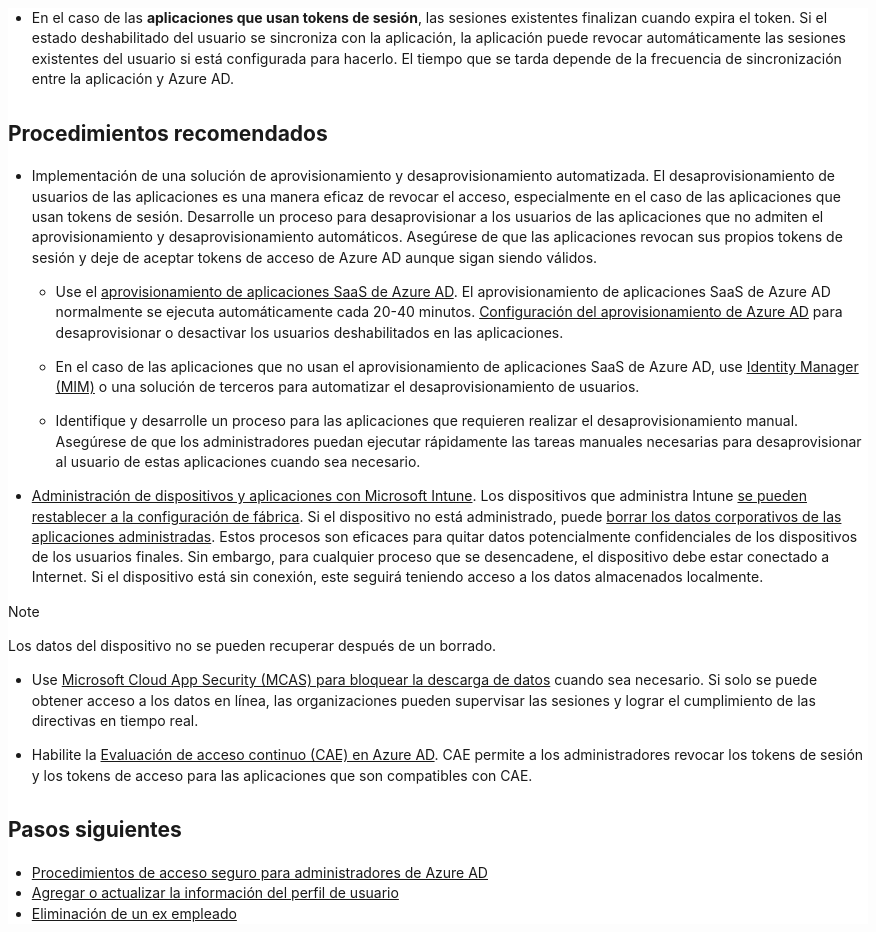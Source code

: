 - En el caso de las **aplicaciones que usan tokens de sesión**, las sesiones existentes finalizan cuando expira el token. Si el estado deshabilitado del usuario se sincroniza con la aplicación, la aplicación puede revocar automáticamente las sesiones existentes del usuario si está configurada para hacerlo.  El tiempo que se tarda depende de la frecuencia de sincronización entre la aplicación y Azure AD.

## <a name="best-practices"></a>Procedimientos recomendados

- Implementación de una solución de aprovisionamiento y desaprovisionamiento automatizada. El desaprovisionamiento de usuarios de las aplicaciones es una manera eficaz de revocar el acceso, especialmente en el caso de las aplicaciones que usan tokens de sesión. Desarrolle un proceso para desaprovisionar a los usuarios de las aplicaciones que no admiten el aprovisionamiento y desaprovisionamiento automáticos. Asegúrese de que las aplicaciones revocan sus propios tokens de sesión y deje de aceptar tokens de acceso de Azure AD aunque sigan siendo válidos.

  - Use el [aprovisionamiento de aplicaciones SaaS de Azure AD](../app-provisioning/user-provisioning.md). El aprovisionamiento de aplicaciones SaaS de Azure AD normalmente se ejecuta automáticamente cada 20-40 minutos. [Configuración del aprovisionamiento de Azure AD](../saas-apps/tutorial-list.md) para desaprovisionar o desactivar los usuarios deshabilitados en las aplicaciones.
  
  - En el caso de las aplicaciones que no usan el aprovisionamiento de aplicaciones SaaS de Azure AD, use [Identity Manager (MIM)](/microsoft-identity-manager/mim-how-provision-users-adds) o una solución de terceros para automatizar el desaprovisionamiento de usuarios.  
  - Identifique y desarrolle un proceso para las aplicaciones que requieren realizar el desaprovisionamiento manual. Asegúrese de que los administradores puedan ejecutar rápidamente las tareas manuales necesarias para desaprovisionar al usuario de estas aplicaciones cuando sea necesario.
  
- [Administración de dispositivos y aplicaciones con Microsoft Intune](/mem/intune/remote-actions/device-management). Los dispositivos que administra Intune [se pueden restablecer a la configuración de fábrica](/mem/intune/remote-actions/devices-wipe). Si el dispositivo no está administrado, puede [borrar los datos corporativos de las aplicaciones administradas](/mem/intune/apps/apps-selective-wipe). Estos procesos son eficaces para quitar datos potencialmente confidenciales de los dispositivos de los usuarios finales. Sin embargo, para cualquier proceso que se desencadene, el dispositivo debe estar conectado a Internet. Si el dispositivo está sin conexión, este seguirá teniendo acceso a los datos almacenados localmente.

> [!NOTE]
> Los datos del dispositivo no se pueden recuperar después de un borrado.

- Use [Microsoft Cloud App Security (MCAS) para bloquear la descarga de datos](/cloud-app-security/use-case-proxy-block-session-aad) cuando sea necesario. Si solo se puede obtener acceso a los datos en línea, las organizaciones pueden supervisar las sesiones y lograr el cumplimiento de las directivas en tiempo real.

- Habilite la [Evaluación de acceso continuo (CAE) en Azure AD](../conditional-access/concept-continuous-access-evaluation.md). CAE permite a los administradores revocar los tokens de sesión y los tokens de acceso para las aplicaciones que son compatibles con CAE.  

## <a name="next-steps"></a>Pasos siguientes

- [Procedimientos de acceso seguro para administradores de Azure AD](../roles/security-planning.md)
- [Agregar o actualizar la información del perfil de usuario](../fundamentals/active-directory-users-profile-azure-portal.md)
- [Eliminación de un ex empleado](https://docs.microsoft.com/microsoft-365/admin/add-users/remove-former-employee?view=o365-worldwide)
